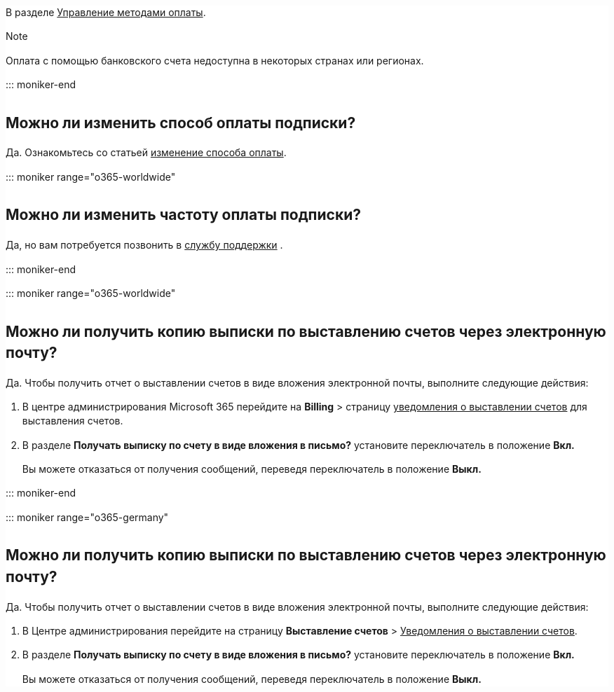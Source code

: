 В разделе [Управление методами оплаты](manage-payment-methods.md).
  
> [!NOTE]
> Оплата с помощью банковского счета недоступна в некоторых странах или регионах.
  
::: moniker-end

## <a name="can-i-change-the-method-i-use-to-pay-for-my-subscription"></a>Можно ли изменить способ оплаты подписки?

Да. Ознакомьтесь со статьей [изменение способа оплаты](change-payment-method.md).
  
::: moniker range="o365-worldwide"
## <a name="can-i-change-how-frequently-i-pay-for-my-subscription"></a>Можно ли изменить частоту оплаты подписки?

Да, но вам потребуется позвонить в [службу поддержки](../../admin/contact-support-for-business-products.md) .

::: moniker-end

::: moniker range="o365-worldwide"
## <a name="can-i-get-a-copy-of-my-billing-statement-sent-via-email"></a>Можно ли получить копию выписки по выставлению счетов через электронную почту?

Да. Чтобы получить отчет о выставлении счетов в виде вложения электронной почты, выполните следующие действия:
  
1. В центре администрирования Microsoft 365 перейдите на **Billing** \> страницу <a href="https://go.microsoft.com/fwlink/p/?linkid=853212" target="_blank">уведомления о выставлении счетов</a> для выставления счетов.

2. В разделе **Получать выписку по счету в виде вложения в письмо?** установите переключатель в положение **Вкл.**

    Вы можете отказаться от получения сообщений, переведя переключатель в положение **Выкл.**

::: moniker-end

::: moniker range="o365-germany"
## <a name="can-i-get-a-copy-of-my-billing-statement-sent-via-email"></a>Можно ли получить копию выписки по выставлению счетов через электронную почту?

Да. Чтобы получить отчет о выставлении счетов в виде вложения электронной почты, выполните следующие действия:
  
1. В Центре администрирования перейдите на страницу **Выставление счетов** \> <a href="https://go.microsoft.com/fwlink/p/?linkid=853213" target="_blank">Уведомления о выставлении счетов</a>.

2. В разделе **Получать выписку по счету в виде вложения в письмо?** установите переключатель в положение **Вкл.**

    Вы можете отказаться от получения сообщений, переведя переключатель в положение **Выкл.**
